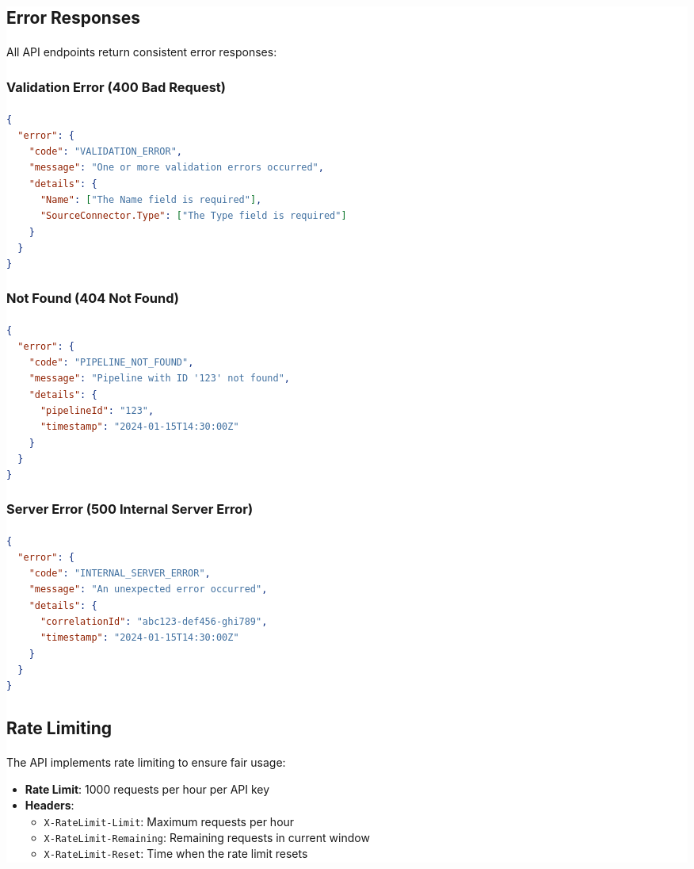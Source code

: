 ## Error Responses

All API endpoints return consistent error responses:

### Validation Error (400 Bad Request)
```json
{
  "error": {
    "code": "VALIDATION_ERROR",
    "message": "One or more validation errors occurred",
    "details": {
      "Name": ["The Name field is required"],
      "SourceConnector.Type": ["The Type field is required"]
    }
  }
}
```

### Not Found (404 Not Found)
```json
{
  "error": {
    "code": "PIPELINE_NOT_FOUND",
    "message": "Pipeline with ID '123' not found",
    "details": {
      "pipelineId": "123",
      "timestamp": "2024-01-15T14:30:00Z"
    }
  }
}
```

### Server Error (500 Internal Server Error)
```json
{
  "error": {
    "code": "INTERNAL_SERVER_ERROR",
    "message": "An unexpected error occurred",
    "details": {
      "correlationId": "abc123-def456-ghi789",
      "timestamp": "2024-01-15T14:30:00Z"
    }
  }
}
```

## Rate Limiting

The API implements rate limiting to ensure fair usage:

- **Rate Limit**: 1000 requests per hour per API key
- **Headers**: 
  - `X-RateLimit-Limit`: Maximum requests per hour
  - `X-RateLimit-Remaining`: Remaining requests in current window
  - `X-RateLimit-Reset`: Time when the rate limit resets
